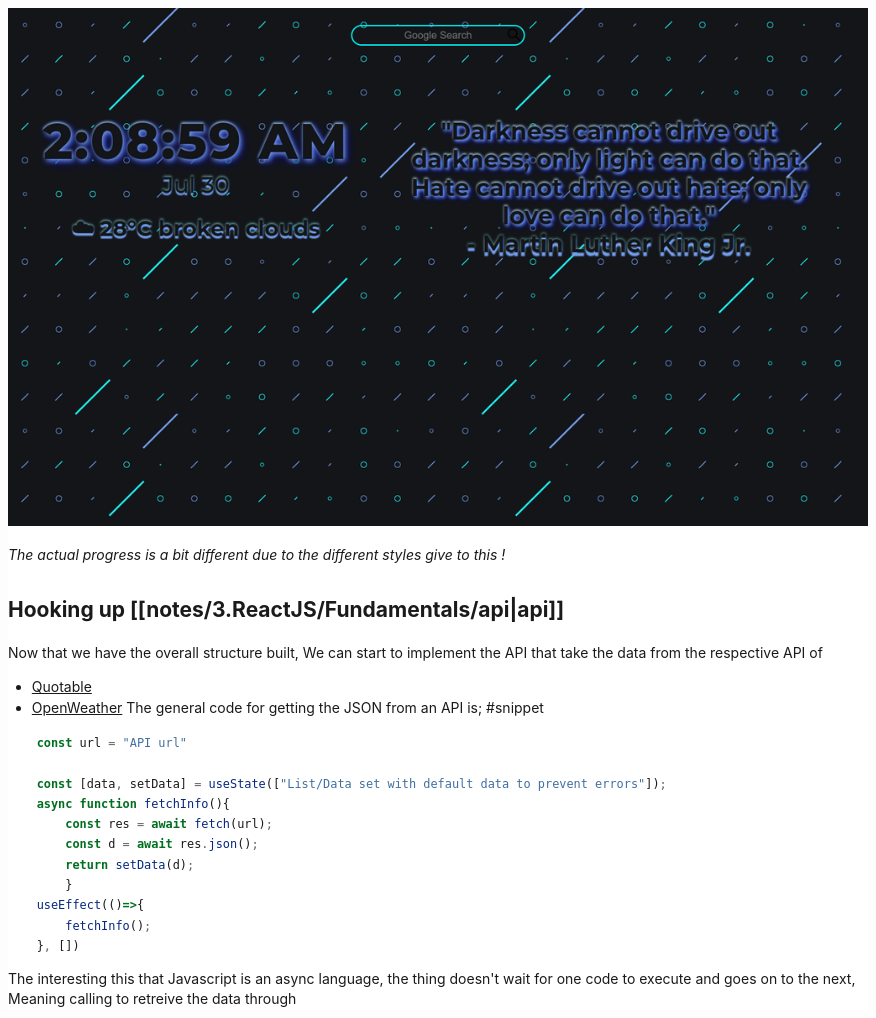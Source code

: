 ![](notes/3.ReactJS/attachments/Pasted%20image%2020230731164437.png)

*The actual progress is a bit different due to the different styles give to this !*

## Hooking up [[notes/3.ReactJS/Fundamentals/api|api]]
Now that we have the overall structure built, We can start to implement the API that take the data from the respective API of 
- [Quotable](https://github.com/lukePeavey/quotable)
- [OpenWeather](https://openweathermap.org/api)
The general code for getting the JSON from an API is; #snippet 

```js  
    const url = "API url"
    
    const [data, setData] = useState(["List/Data set with default data to prevent errors"]);
    async function fetchInfo(){ 
        const res = await fetch(url);
        const d = await res.json();
        return setData(d); 
        }
    useEffect(()=>{
        fetchInfo();
    }, [])
```

The interesting this that Javascript is an async language, the thing doesn't wait for one code to execute and goes on to the next, Meaning calling to retreive the data through
